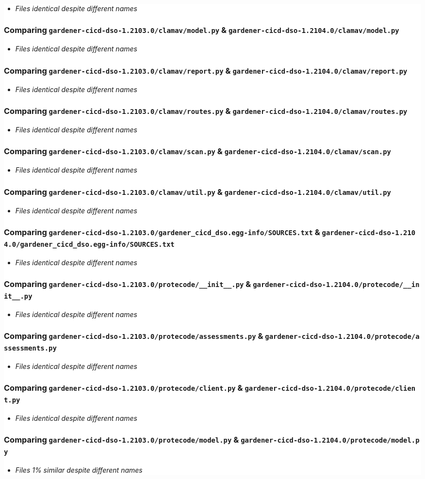  * *Files identical despite different names*

### Comparing `gardener-cicd-dso-1.2103.0/clamav/model.py` & `gardener-cicd-dso-1.2104.0/clamav/model.py`

 * *Files identical despite different names*

### Comparing `gardener-cicd-dso-1.2103.0/clamav/report.py` & `gardener-cicd-dso-1.2104.0/clamav/report.py`

 * *Files identical despite different names*

### Comparing `gardener-cicd-dso-1.2103.0/clamav/routes.py` & `gardener-cicd-dso-1.2104.0/clamav/routes.py`

 * *Files identical despite different names*

### Comparing `gardener-cicd-dso-1.2103.0/clamav/scan.py` & `gardener-cicd-dso-1.2104.0/clamav/scan.py`

 * *Files identical despite different names*

### Comparing `gardener-cicd-dso-1.2103.0/clamav/util.py` & `gardener-cicd-dso-1.2104.0/clamav/util.py`

 * *Files identical despite different names*

### Comparing `gardener-cicd-dso-1.2103.0/gardener_cicd_dso.egg-info/SOURCES.txt` & `gardener-cicd-dso-1.2104.0/gardener_cicd_dso.egg-info/SOURCES.txt`

 * *Files identical despite different names*

### Comparing `gardener-cicd-dso-1.2103.0/protecode/__init__.py` & `gardener-cicd-dso-1.2104.0/protecode/__init__.py`

 * *Files identical despite different names*

### Comparing `gardener-cicd-dso-1.2103.0/protecode/assessments.py` & `gardener-cicd-dso-1.2104.0/protecode/assessments.py`

 * *Files identical despite different names*

### Comparing `gardener-cicd-dso-1.2103.0/protecode/client.py` & `gardener-cicd-dso-1.2104.0/protecode/client.py`

 * *Files identical despite different names*

### Comparing `gardener-cicd-dso-1.2103.0/protecode/model.py` & `gardener-cicd-dso-1.2104.0/protecode/model.py`

 * *Files 1% similar despite different names*
